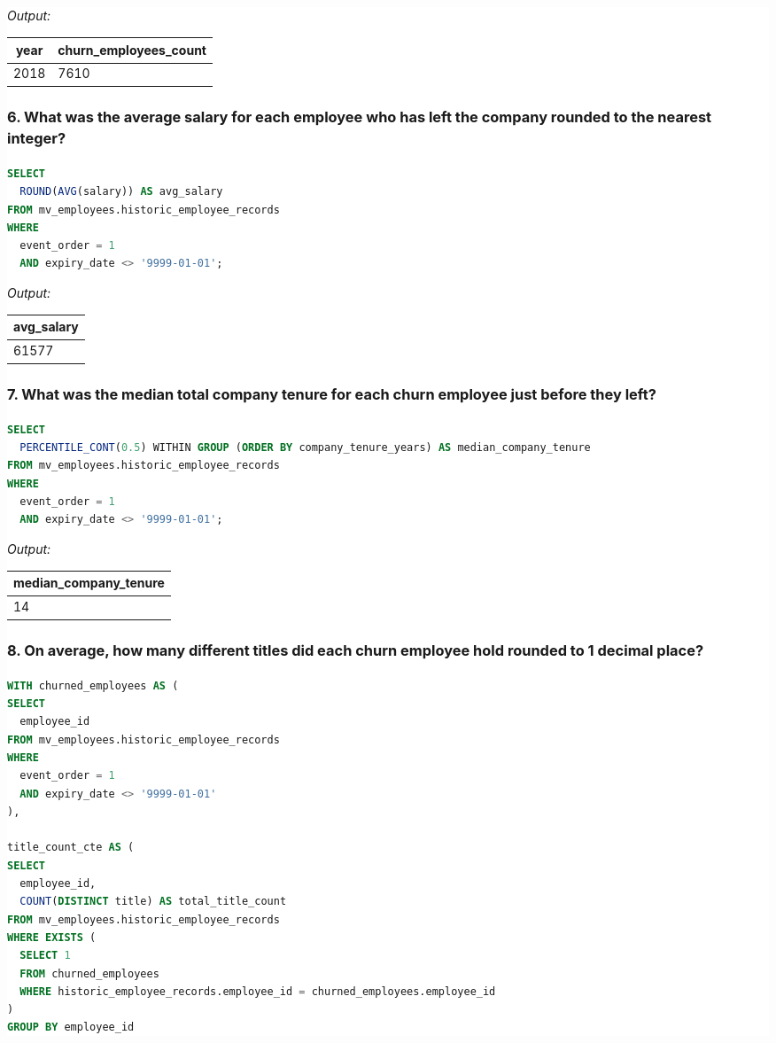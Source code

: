 *Output:*

| year | churn_employees_count |
|------|-----------------------|
| 2018 | 7610                  |

### 6. What was the average salary for each employee who has left the company rounded to the nearest integer?

```sql
SELECT
  ROUND(AVG(salary)) AS avg_salary
FROM mv_employees.historic_employee_records
WHERE 
  event_order = 1
  AND expiry_date <> '9999-01-01';
```

*Output:*

| avg_salary |
|------------|
| 61577      |

### 7. What was the median total company tenure for each churn employee just before they left?

```sql
SELECT
  PERCENTILE_CONT(0.5) WITHIN GROUP (ORDER BY company_tenure_years) AS median_company_tenure
FROM mv_employees.historic_employee_records
WHERE 
  event_order = 1
  AND expiry_date <> '9999-01-01';
```

*Output:*

| median_company_tenure |
|-----------------------|
| 14                    |

### 8. On average, how many different titles did each churn employee hold rounded to 1 decimal place?

```sql
WITH churned_employees AS (
SELECT
  employee_id
FROM mv_employees.historic_employee_records
WHERE
  event_order = 1
  AND expiry_date <> '9999-01-01'
),

title_count_cte AS (
SELECT
  employee_id,
  COUNT(DISTINCT title) AS total_title_count
FROM mv_employees.historic_employee_records
WHERE EXISTS (
  SELECT 1
  FROM churned_employees
  WHERE historic_employee_records.employee_id = churned_employees.employee_id
)
GROUP BY employee_id
```